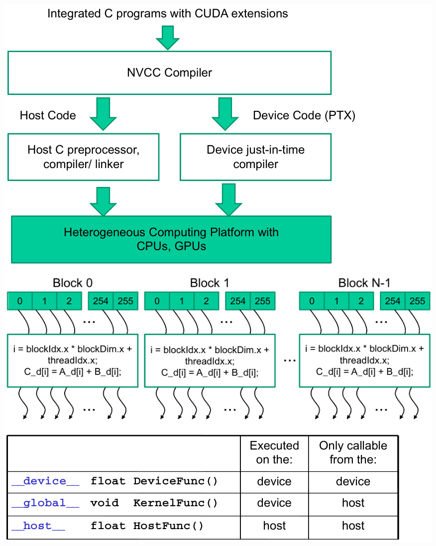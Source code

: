 ![CUDA program compilation process, showing NVCC compiler separating host and device code for heterogeneous execution.](./../images/image5.jpg)

![Illustration of CUDA thread grid and block organization with global data index calculation.](./../images/image7.jpg)

![Tabela de qualificadores CUDA C para declaração de funções, mostrando onde são executadas e de onde podem ser chamadas.](./../images/image1.jpg)
